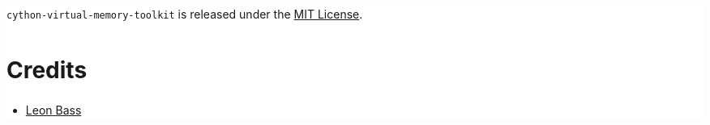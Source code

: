 `cython-virtual-memory-toolkit` is released under the [MIT License](https://github.com/Le-o-n/cython-virtual-memory-toolkit/blob/main/LICENSE).

# Credits

- [Leon Bass](https://github.com/Le-o-n)



